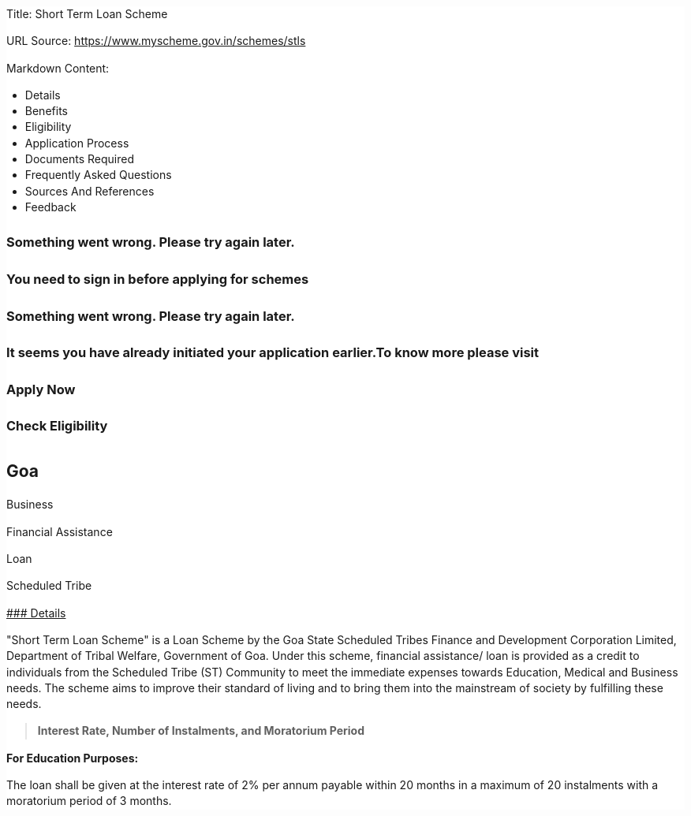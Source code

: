 Title: Short Term Loan Scheme

URL Source: https://www.myscheme.gov.in/schemes/stls

Markdown Content:
*   Details
*   Benefits
*   Eligibility
*   Application Process
*   Documents Required
*   Frequently Asked Questions
*   Sources And References
*   Feedback

### Something went wrong. Please try again later.

### 

### You need to sign in before applying for schemes

### Something went wrong. Please try again later.

### It seems you have already initiated your application earlier.To know more please visit

### Apply Now

### Check Eligibility

Goa
---

Business

Financial Assistance

Loan

Scheduled Tribe

[### Details](https://www.myscheme.gov.in/schemes/stls#details)

"Short Term Loan Scheme" is a Loan Scheme by the Goa State Scheduled Tribes Finance and Development Corporation Limited, Department of Tribal Welfare, Government of Goa. Under this scheme, financial assistance/ loan is provided as a credit to individuals from the Scheduled Tribe (ST) Community to meet the immediate expenses towards Education, Medical and Business needs. The scheme aims to improve their standard of living and to bring them into the mainstream of society by fulfilling these needs.

> **Interest Rate, Number of Instalments, and Moratorium Period**

**For Education Purposes:**

The loan shall be given at the interest rate of 2% per annum payable within 20 months in a maximum of 20 instalments with a moratorium period of 3 months.
